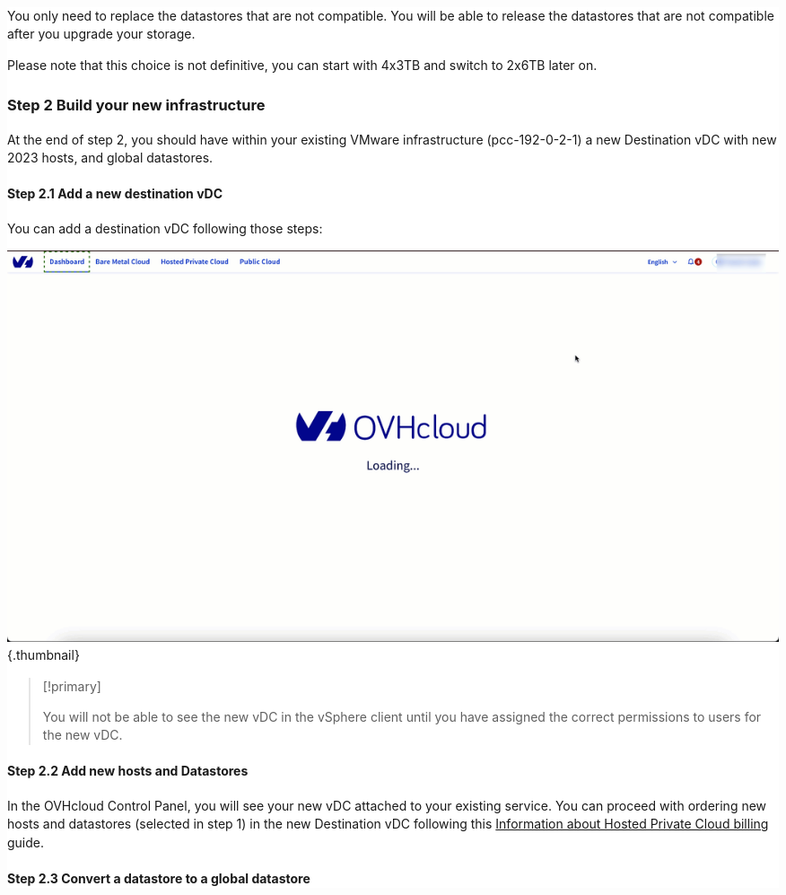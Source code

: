 You only need to replace the datastores that are not compatible. You will be able to release the datastores that are not compatible after you upgrade your storage.

Please note that this choice is not definitive, you can start with 4x3TB and switch to 2x6TB later on.
<a name="build"></a>
### Step 2 Build your new infrastructure

At the end of step 2, you should have within your existing VMware infrastructure (pcc-192-0-2-1) a new Destination vDC with new 2023 hosts, and global datastores. 
<a name="addvdc"></a>
#### Step 2.1 Add a new destination vDC

You can add a destination vDC following those steps:

![add a Virtual Datacenter](images/add-vDC.gif){.thumbnail}

> [!primary]
>
> You will not be able to see the new vDC in the vSphere client until you have assigned the correct permissions to users for the new vDC.
>

<a name="addhostandds"></a>
#### Step 2.2 Add new hosts and Datastores

In the OVHcloud Control Panel, you will see your new vDC attached to your existing service. You can proceed with ordering new hosts and datastores (selected in step 1) in the new Destination vDC following this [Information about Hosted Private Cloud billing](/pages/account_and_service_management/managing_billing_payments_and_services/information_about_dedicated_cloud_billing#add-resources-billed-monthly) guide.
<a name="converttoglobal"></a>
#### Step 2.3 Convert a datastore to a global datastore
